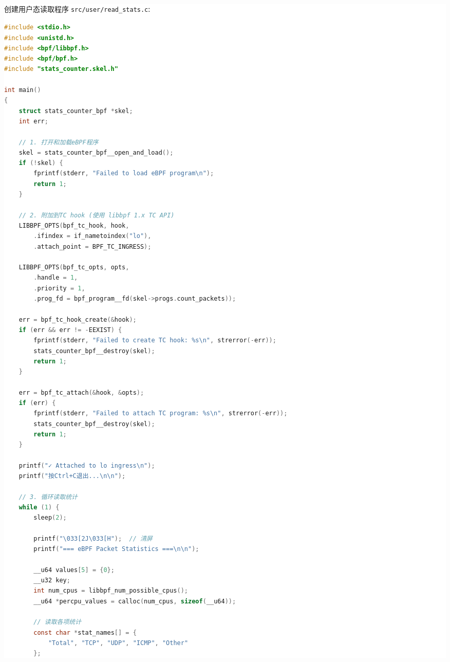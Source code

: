创建用户态读取程序 `src/user/read_stats.c`:

```c
#include <stdio.h>
#include <unistd.h>
#include <bpf/libbpf.h>
#include <bpf/bpf.h>
#include "stats_counter.skel.h"

int main()
{
    struct stats_counter_bpf *skel;
    int err;

    // 1. 打开和加载eBPF程序
    skel = stats_counter_bpf__open_and_load();
    if (!skel) {
        fprintf(stderr, "Failed to load eBPF program\n");
        return 1;
    }

    // 2. 附加到TC hook (使用 libbpf 1.x TC API)
    LIBBPF_OPTS(bpf_tc_hook, hook,
        .ifindex = if_nametoindex("lo"),
        .attach_point = BPF_TC_INGRESS);
    
    LIBBPF_OPTS(bpf_tc_opts, opts,
        .handle = 1,
        .priority = 1,
        .prog_fd = bpf_program__fd(skel->progs.count_packets));
    
    err = bpf_tc_hook_create(&hook);
    if (err && err != -EEXIST) {
        fprintf(stderr, "Failed to create TC hook: %s\n", strerror(-err));
        stats_counter_bpf__destroy(skel);
        return 1;
    }
    
    err = bpf_tc_attach(&hook, &opts);
    if (err) {
        fprintf(stderr, "Failed to attach TC program: %s\n", strerror(-err));
        stats_counter_bpf__destroy(skel);
        return 1;
    }
    
    printf("✓ Attached to lo ingress\n");
    printf("按Ctrl+C退出...\n\n");

    // 3. 循环读取统计
    while (1) {
        sleep(2);

        printf("\033[2J\033[H");  // 清屏
        printf("=== eBPF Packet Statistics ===\n\n");

        __u64 values[5] = {0};
        __u32 key;
        int num_cpus = libbpf_num_possible_cpus();
        __u64 *percpu_values = calloc(num_cpus, sizeof(__u64));

        // 读取各项统计
        const char *stat_names[] = {
            "Total", "TCP", "UDP", "ICMP", "Other"
        };
```